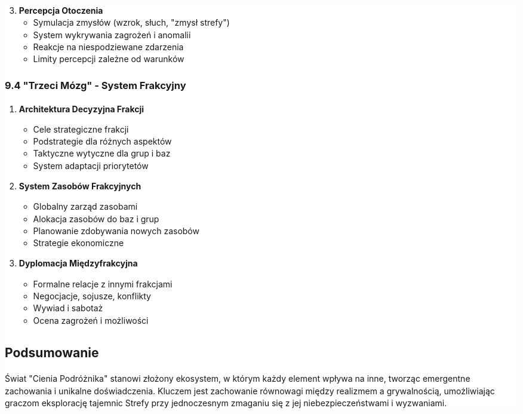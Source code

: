 3. **Percepcja Otoczenia**
   - Symulacja zmysłów (wzrok, słuch, "zmysł strefy")
   - System wykrywania zagrożeń i anomalii
   - Reakcje na niespodziewane zdarzenia
   - Limity percepcji zależne od warunków

### 9.4 "Trzeci Mózg" - System Frakcyjny

1. **Architektura Decyzyjna Frakcji**
   - Cele strategiczne frakcji
   - Podstrategie dla różnych aspektów
   - Taktyczne wytyczne dla grup i baz
   - System adaptacji priorytetów

2. **System Zasobów Frakcyjnych**
   - Globalny zarząd zasobami
   - Alokacja zasobów do baz i grup
   - Planowanie zdobywania nowych zasobów
   - Strategie ekonomiczne

3. **Dyplomacja Międzyfrakcyjna**
   - Formalne relacje z innymi frakcjami
   - Negocjacje, sojusze, konflikty
   - Wywiad i sabotaż
   - Ocena zagrożeń i możliwości

## Podsumowanie

Świat "Cienia Podróżnika" stanowi złożony ekosystem, w którym każdy element wpływa na inne, tworząc emergentne zachowania i unikalne doświadczenia. Kluczem jest zachowanie równowagi między realizmem a grywalnością, umożliwiając graczom eksplorację tajemnic Strefy przy jednoczesnym zmaganiu się z jej niebezpieczeństwami i wyzwaniami.
